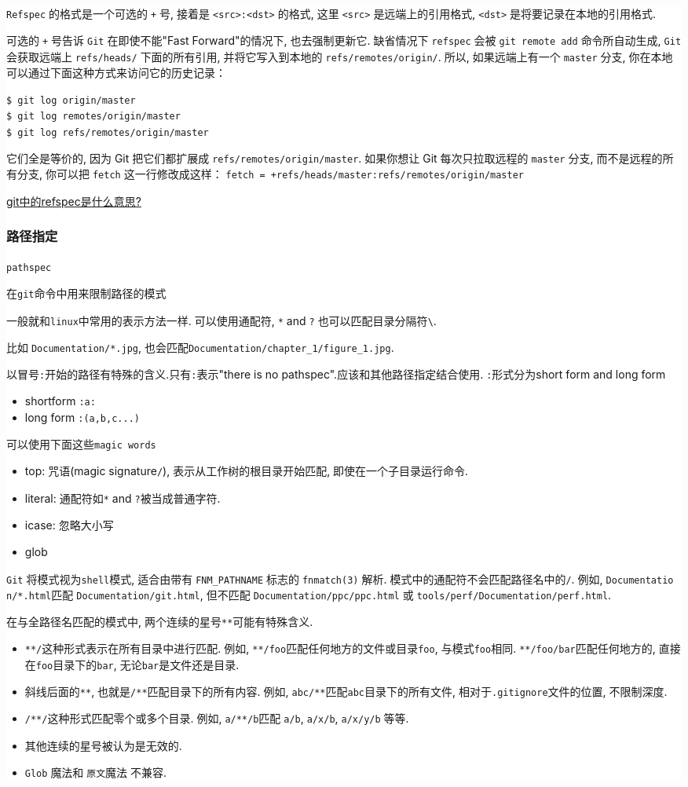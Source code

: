 `Refspec` 的格式是一个可选的 `+` 号, 接着是 `<src>:<dst>` 的格式, 这里 `<src>` 是远端上的引用格式, `<dst>` 是将要记录在本地的引用格式.

可选的 `+` 号告诉 `Git` 在即使不能"Fast Forward"的情况下, 也去强制更新它.
缺省情况下 `refspec` 会被 `git remote add` 命令所自动生成, 
`Git` 会获取远端上 `refs/heads/` 下面的所有引用, 并将它写入到本地的 `refs/remotes/origin/`. 所以, 如果远端上有一个 `master` 分支, 你在本地可以通过下面这种方式来访问它的历史记录：

```bash
$ git log origin/master
$ git log remotes/origin/master
$ git log refs/remotes/origin/master
```

它们全是等价的, 因为 Git 把它们都扩展成 `refs/remotes/origin/master`.
如果你想让 Git 每次只拉取远程的 `master` 分支, 而不是远程的所有分支, 你可以把 `fetch` 这一行修改成这样：
`fetch = +refs/heads/master:refs/remotes/origin/master`

[git中的refspec是什么意思?](http://www.imooc.com/wenda/detail/503063)

### 路径指定

`pathspec`

在`git`命令中用来限制路径的模式

一般就和`linux`中常用的表示方法一样.
可以使用通配符, `*` and `?` 也可以匹配目录分隔符`\`.

比如 `Documentation/*.jpg`, 也会匹配`Documentation/chapter_1/figure_1.jpg`.

以冒号`:`开始的路径有特殊的含义.只有`:`表示"there is no pathspec".应该和其他路径指定结合使用.
`:`形式分为short form and long form

+ shortform `:a:`
+ long form `:(a,b,c...)`

可以使用下面这些`magic words`

+ top: 咒语(magic signature`/`), 表示从工作树的根目录开始匹配, 即使在一个子目录运行命令.
+ literal: 通配符如`*` and `?`被当成普通字符.
+ icase: 忽略大小写

+ glob

`Git` 将模式视为`shell`模式, 适合由带有 `FNM_PATHNAME` 标志的 `fnmatch(3)` 解析. 模式中的通配符不会匹配路径名中的`/`.
例如, `Documentation/*.html`匹配 `Documentation/git.html`, 但不匹配 `Documentation/ppc/ppc.html` 或 `tools/perf/Documentation/perf.html`.

在与全路径名匹配的模式中, 两个连续的星号`**`可能有特殊含义. 

+ `**/`这种形式表示在所有目录中进行匹配.
例如, `**/foo`匹配任何地方的文件或目录`foo`, 与模式`foo`相同. 
`**/foo/bar`匹配任何地方的, 直接在`foo`目录下的`bar`, 无论`bar`是文件还是目录. 

+ 斜线后面的`**`, 也就是`/**`匹配目录下的所有内容.
例如, `abc/**`匹配`abc`目录下的所有文件, 相对于`.gitignore`文件的位置, 不限制深度. 

+ `/**/`这种形式匹配零个或多个目录. 例如, `a/**/b`匹配 `a/b`, `a/x/b`, `a/x/y/b` 等等. 

+ 其他连续的星号被认为是无效的.
+ `Glob` 魔法和 `原文`魔法 不兼容.
